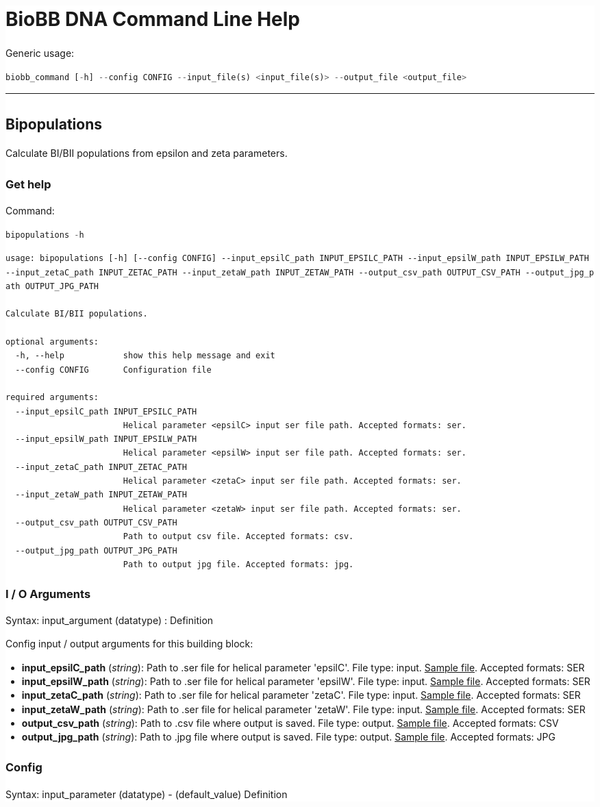 # BioBB DNA Command Line Help
Generic usage:
```python
biobb_command [-h] --config CONFIG --input_file(s) <input_file(s)> --output_file <output_file>
```
-----------------


## Bipopulations
Calculate BI/BII populations from epsilon and zeta parameters.
### Get help
Command:
```python
bipopulations -h
```
    usage: bipopulations [-h] [--config CONFIG] --input_epsilC_path INPUT_EPSILC_PATH --input_epsilW_path INPUT_EPSILW_PATH --input_zetaC_path INPUT_ZETAC_PATH --input_zetaW_path INPUT_ZETAW_PATH --output_csv_path OUTPUT_CSV_PATH --output_jpg_path OUTPUT_JPG_PATH
    
    Calculate BI/BII populations.
    
    optional arguments:
      -h, --help            show this help message and exit
      --config CONFIG       Configuration file
    
    required arguments:
      --input_epsilC_path INPUT_EPSILC_PATH
                            Helical parameter <epsilC> input ser file path. Accepted formats: ser.
      --input_epsilW_path INPUT_EPSILW_PATH
                            Helical parameter <epsilW> input ser file path. Accepted formats: ser.
      --input_zetaC_path INPUT_ZETAC_PATH
                            Helical parameter <zetaC> input ser file path. Accepted formats: ser.
      --input_zetaW_path INPUT_ZETAW_PATH
                            Helical parameter <zetaW> input ser file path. Accepted formats: ser.
      --output_csv_path OUTPUT_CSV_PATH
                            Path to output csv file. Accepted formats: csv.
      --output_jpg_path OUTPUT_JPG_PATH
                            Path to output jpg file. Accepted formats: jpg.
### I / O Arguments
Syntax: input_argument (datatype) : Definition

Config input / output arguments for this building block:
* **input_epsilC_path** (*string*): Path to .ser file for helical parameter 'epsilC'. File type: input. [Sample file](https://raw.githubusercontent.com/bioexcel/biobb_dna/master/biobb_dna/test/data/backbone/canal_output_epsilC.ser). Accepted formats: SER
* **input_epsilW_path** (*string*): Path to .ser file for helical parameter 'epsilW'. File type: input. [Sample file](https://raw.githubusercontent.com/bioexcel/biobb_dna/master/biobb_dna/test/data/backbone/canal_output_epsilW.ser). Accepted formats: SER
* **input_zetaC_path** (*string*): Path to .ser file for helical parameter 'zetaC'. File type: input. [Sample file](https://raw.githubusercontent.com/bioexcel/biobb_dna/master/biobb_dna/test/data/backbone/canal_output_zetaC.ser). Accepted formats: SER
* **input_zetaW_path** (*string*): Path to .ser file for helical parameter 'zetaW'. File type: input. [Sample file](https://raw.githubusercontent.com/bioexcel/biobb_dna/master/biobb_dna/test/data/backbone/canal_output_zetaW.ser). Accepted formats: SER
* **output_csv_path** (*string*): Path to .csv file where output is saved. File type: output. [Sample file](https://raw.githubusercontent.com/bioexcel/biobb_dna/master/biobb_dna/test/reference/backbone/bipop_ref.csv). Accepted formats: CSV
* **output_jpg_path** (*string*): Path to .jpg file where output is saved. File type: output. [Sample file](https://raw.githubusercontent.com/bioexcel/biobb_dna/master/biobb_dna/test/reference/backbone/bipop_ref.jpg). Accepted formats: JPG
### Config
Syntax: input_parameter (datatype) - (default_value) Definition